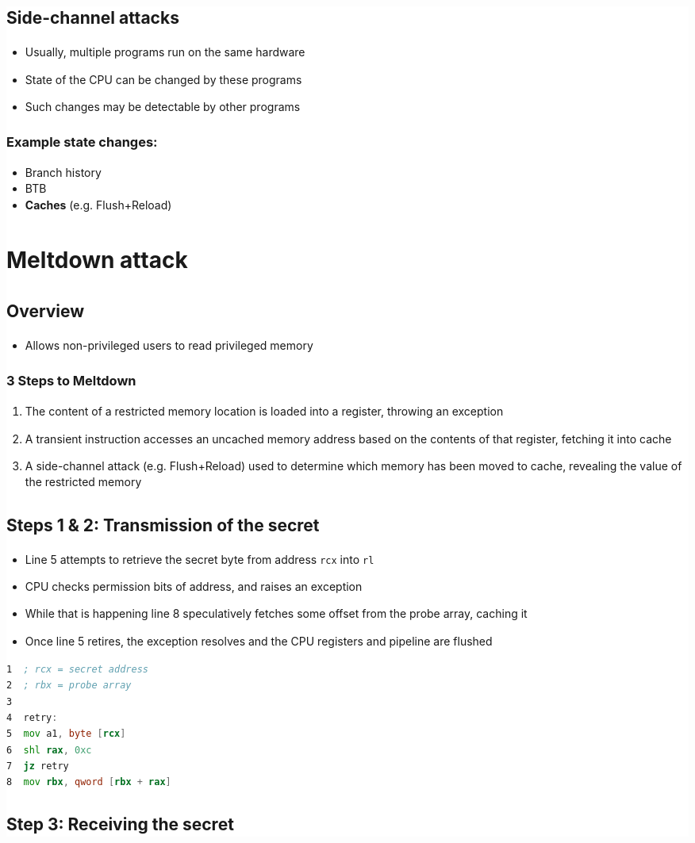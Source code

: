 ## Side-channel attacks

  * Usually, multiple programs run on the same hardware

  * State of the CPU can be changed by these programs

  * Such changes may be detectable by other programs

### Example state changes:
  * Branch history
  * BTB
  * **Caches** (e.g. Flush+Reload)

# Meltdown attack

## Overview

  * Allows non-privileged users to read privileged memory

### 3 Steps to Meltdown
  1. The content of a restricted memory location is loaded into a register,
  throwing an exception

  2. A transient instruction accesses an uncached memory address based on the
  contents of that register, fetching it into cache

  3. A side-channel attack (e.g. Flush+Reload) used to determine which memory has
    been moved to cache, revealing the value of the restricted memory

## Steps 1 & 2: Transmission of the secret

* Line 5 attempts to retrieve the secret byte from address `rcx` into `rl`

* CPU checks permission bits of address, and raises an exception

* While that is happening line 8 speculatively fetches some offset from the 
  probe array, caching it

* Once line 5 retires, the exception resolves and the CPU registers and pipeline
  are flushed

```asm
1  ; rcx = secret address
2  ; rbx = probe array
3  
4  retry:
5  mov a1, byte [rcx]
6  shl rax, 0xc
7  jz retry
8  mov rbx, qword [rbx + rax]
```

## Step 3: Receiving the secret


[slides]: /slides/2018-01-19_meltdown_spectre.pdf